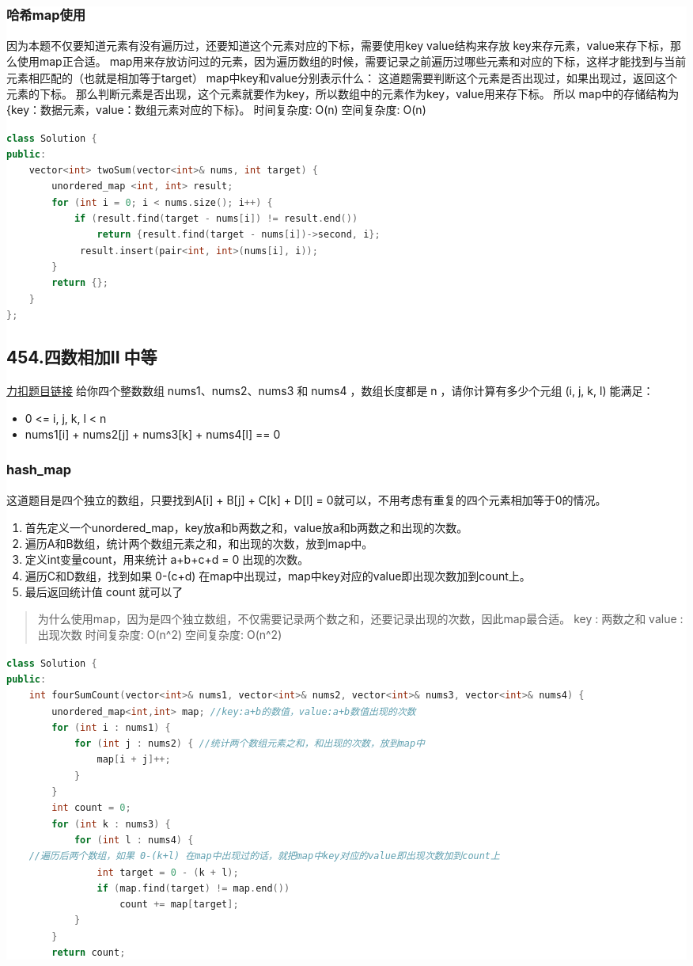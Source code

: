 ### 哈希map使用
因为本题不仅要知道元素有没有遍历过，还要知道这个元素对应的下标，需要使用key value结构来存放
key来存元素，value来存下标，那么使用map正合适。
map用来存放访问过的元素，因为遍历数组的时候，需要记录之前遍历过哪些元素和对应的下标，这样才能找到与当前元素相匹配的（也就是相加等于target）
map中key和value分别表示什么：
这道题需要判断这个元素是否出现过，如果出现过，返回这个元素的下标。
那么判断元素是否出现，这个元素就要作为key，所以数组中的元素作为key，value用来存下标。
所以 map中的存储结构为 {key：数据元素，value：数组元素对应的下标}。
时间复杂度: O(n)
空间复杂度: O(n)
```c++
class Solution {
public:
    vector<int> twoSum(vector<int>& nums, int target) {
        unordered_map <int, int> result;
        for (int i = 0; i < nums.size(); i++) {
            if (result.find(target - nums[i]) != result.end()) 
                return {result.find(target - nums[i])->second, i};
             result.insert(pair<int, int>(nums[i], i));
        }
        return {};
    }
};
```

## 454.四数相加II 中等
[力扣题目链接](https://leetcode.cn/problems/4sum-ii/)
给你四个整数数组 nums1、nums2、nums3 和 nums4 ，数组长度都是 n ，请你计算有多少个元组 (i, j, k, l) 能满足：
- 0 <= i, j, k, l < n
- nums1[i] + nums2[j] + nums3[k] + nums4[l] == 0
### hash_map
这道题目是四个独立的数组，只要找到A[i] + B[j] + C[k] + D[l] = 0就可以，不用考虑有重复的四个元素相加等于0的情况。
1. 首先定义一个unordered_map，key放a和b两数之和，value放a和b两数之和出现的次数。
2. 遍历A和B数组，统计两个数组元素之和，和出现的次数，放到map中。
3. 定义int变量count，用来统计 a+b+c+d = 0 出现的次数。
4. 遍历C和D数组，找到如果 0-(c+d) 在map中出现过，map中key对应的value即出现次数加到count上。
5. 最后返回统计值 count 就可以了
> 为什么使用map，因为是四个独立数组，不仅需要记录两个数之和，还要记录出现的次数，因此map最合适。
> key : 两数之和   value : 出现次数
时间复杂度: O(n^2)
空间复杂度: O(n^2)
```c++
class Solution {
public:
    int fourSumCount(vector<int>& nums1, vector<int>& nums2, vector<int>& nums3, vector<int>& nums4) {
        unordered_map<int,int> map; //key:a+b的数值，value:a+b数值出现的次数
        for (int i : nums1) {
            for (int j : nums2) { //统计两个数组元素之和，和出现的次数，放到map中
                map[i + j]++;
            }
        }
        int count = 0;
        for (int k : nums3) {
            for (int l : nums4) { 
    //遍历后两个数组，如果 0-(k+l) 在map中出现过的话，就把map中key对应的value即出现次数加到count上
                int target = 0 - (k + l);
                if (map.find(target) != map.end()) 
                    count += map[target];
            }
        }
        return count;
```